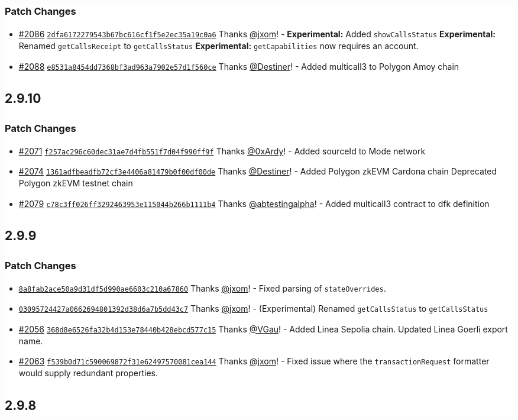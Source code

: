 ### Patch Changes

- [#2086](https://github.com/wevm/viem/pull/2086) [`2dfa6172279543b67bc616cf1f5e2ec35a19c0a6`](https://github.com/wevm/viem/commit/2dfa6172279543b67bc616cf1f5e2ec35a19c0a6) Thanks [@jxom](https://github.com/jxom)! - **Experimental:** Added `showCallsStatus`
  **Experimental:** Renamed `getCallsReceipt` to `getCallsStatus`
  **Experimental:** `getCapabilities` now requires an account.

- [#2088](https://github.com/wevm/viem/pull/2088) [`e8531a8454dd7368bf3ad963a7902e57d1f560ce`](https://github.com/wevm/viem/commit/e8531a8454dd7368bf3ad963a7902e57d1f560ce) Thanks [@Destiner](https://github.com/Destiner)! - Added multicall3 to Polygon Amoy chain

## 2.9.10

### Patch Changes

- [#2071](https://github.com/wevm/viem/pull/2071) [`f257ac296c60dec31ae7d4fb551f7d04f990ff9f`](https://github.com/wevm/viem/commit/f257ac296c60dec31ae7d4fb551f7d04f990ff9f) Thanks [@0xArdy](https://github.com/0xArdy)! - Added sourceId to Mode network

- [#2074](https://github.com/wevm/viem/pull/2074) [`1361adfbeadfb72cf3e4406a81479b0f00df00de`](https://github.com/wevm/viem/commit/1361adfbeadfb72cf3e4406a81479b0f00df00de) Thanks [@Destiner](https://github.com/Destiner)! - Added Polygon zkEVM Cardona chain
  Deprecated Polygon zkEVM testnet chain

- [#2079](https://github.com/wevm/viem/pull/2079) [`c78c3ff026ff3292463953e115044b266b1111b4`](https://github.com/wevm/viem/commit/c78c3ff026ff3292463953e115044b266b1111b4) Thanks [@abtestingalpha](https://github.com/abtestingalpha)! - Added multicall3 contract to dfk definition

## 2.9.9

### Patch Changes

- [`8a8fab2ace50a9d31df5d990ae6603c210a67860`](https://github.com/wevm/viem/commit/8a8fab2ace50a9d31df5d990ae6603c210a67860) Thanks [@jxom](https://github.com/jxom)! - Fixed parsing of `stateOverrides`.

- [`03095724427a0662694801392d38d6a7b5dd43c7`](https://github.com/wevm/viem/commit/03095724427a0662694801392d38d6a7b5dd43c7) Thanks [@jxom](https://github.com/jxom)! - (Experimental) Renamed `getCallsStatus` to `getCallsStatus`

- [#2056](https://github.com/wevm/viem/pull/2056) [`368d8e6526fa32b4d153e78440b428ebcd577c15`](https://github.com/wevm/viem/commit/368d8e6526fa32b4d153e78440b428ebcd577c15) Thanks [@VGau](https://github.com/VGau)! - Added Linea Sepolia chain.
  Updated Linea Goerli export name.

- [#2063](https://github.com/wevm/viem/pull/2063) [`f539b0d71c590069872f31e62497570081cea144`](https://github.com/wevm/viem/commit/f539b0d71c590069872f31e62497570081cea144) Thanks [@jxom](https://github.com/jxom)! - Fixed issue where the `transactionRequest` formatter would supply redundant properties.

## 2.9.8
